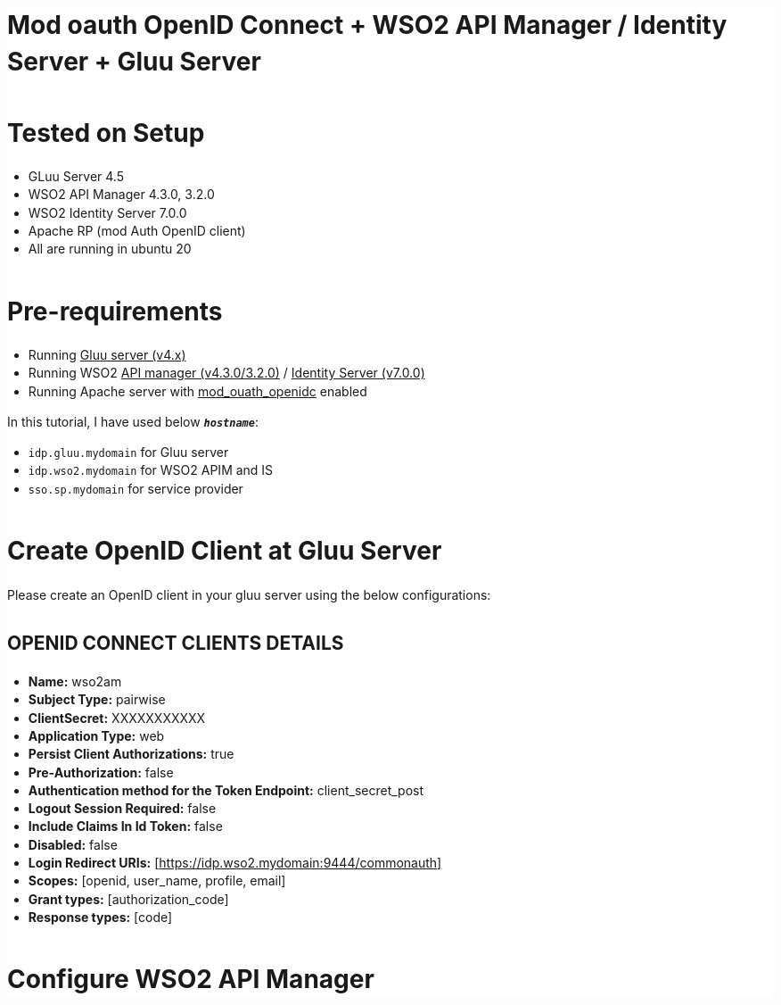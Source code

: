 # Mod oauth OpenID Connect + WSO2 API Manager / Identity Server + Gluu Server

# Tested on Setup
- GLuu Server 4.5
- WSO2 API Manager 4.3.0, 3.2.0
- WSO2 Identity Server 7.0.0
- Apache RP (mod Auth OpenID client)
- All are running in ubuntu 20

# Pre-requirements
- Running [Gluu server (v4.x)](https://gluu.org/docs/gluu-server/4.5/installation-guide/install-ubuntu/)
- Running WSO2 [API manager (v4.3.0/3.2.0)](https://apim.docs.wso2.com/en/latest/install-and-setup/install/installing-the-product/installing-api-m-runtime/) / [Identity Server (v7.0.0)](https://is.docs.wso2.com/en/next/get-started/quick-set-up/)
- Running Apache server with [mod_ouath_openidc](https://github.com/OpenIDC/mod_auth_openidc) enabled


In this tutorial, I have used below ***`hostname`***:
- `idp.gluu.mydomain` for Gluu server
- `idp.wso2.mydomain` for WSO2 APIM and IS
- `sso.sp.mydomain` for service provider

# Create OpenID Client at Gluu Server

Please create an OpenID client in your gluu server using the below configurations:

OPENID CONNECT CLIENTS DETAILS
------------------------------
- **Name:** wso2am
- **Subject Type:** pairwise
- **ClientSecret:** XXXXXXXXXXX
- **Application Type:** web
- **Persist Client Authorizations:** true
- **Pre-Authorization:** false
- **Authentication method for the Token Endpoint:** client_secret_post
- **Logout Session Required:** false
- **Include Claims In Id Token:** false
- **Disabled:** false
- **Login Redirect URIs:** [https://idp.wso2.mydomain:9444/commonauth]
- **Scopes:** [openid, user_name, profile, email]
- **Grant types:** [authorization_code]
- **Response types:** [code]

# Configure WSO2 API Manager
